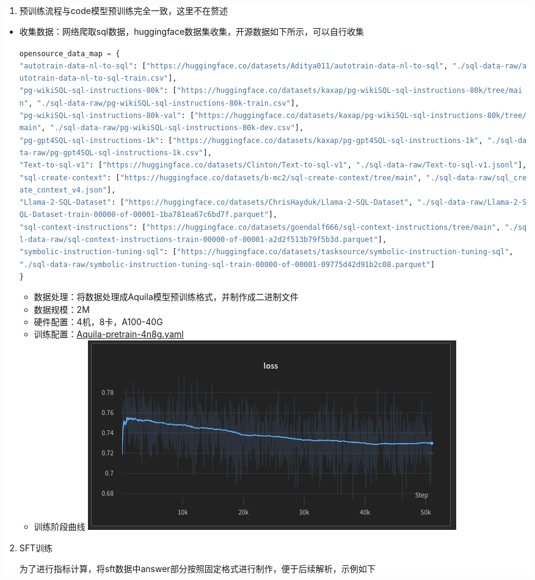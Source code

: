 1. 预训练流程与code模型预训练完全一致，这里不在赘述
 - 收集数据：网络爬取sql数据，huggingface数据集收集，开源数据如下所示，可以自行收集
    ```python
    opensource_data_map = {
    "autotrain-data-nl-to-sql": ["https://huggingface.co/datasets/Aditya011/autotrain-data-nl-to-sql", "./sql-data-raw/autotrain-data-nl-to-sql-train.csv"],
    "pg-wikiSQL-sql-instructions-80k": ["https://huggingface.co/datasets/kaxap/pg-wikiSQL-sql-instructions-80k/tree/main", "./sql-data-raw/pg-wikiSQL-sql-instructions-80k-train.csv"],
    "pg-wikiSQL-sql-instructions-80k-val": ["https://huggingface.co/datasets/kaxap/pg-wikiSQL-sql-instructions-80k/tree/main", "./sql-data-raw/pg-wikiSQL-sql-instructions-80k-dev.csv"],
    "pg-gpt4SQL-sql-instructions-1k": ["https://huggingface.co/datasets/kaxap/pg-gpt4SQL-sql-instructions-1k", "./sql-data-raw/pg-gpt4SQL-sql-instructions-1k.csv"],
    "Text-to-sql-v1": ["https://huggingface.co/datasets/Clinton/Text-to-sql-v1", "./sql-data-raw/Text-to-sql-v1.jsonl"],
    "sql-create-context": ["https://huggingface.co/datasets/b-mc2/sql-create-context/tree/main", "./sql-data-raw/sql_create_context_v4.json"],
    "Llama-2-SQL-Dataset": ["https://huggingface.co/datasets/ChrisHayduk/Llama-2-SQL-Dataset", "./sql-data-raw/Llama-2-SQL-Dataset-train-00000-of-00001-1ba781ea67c6bd7f.parquet"],
    "sql-context-instructions": ["https://huggingface.co/datasets/goendalf666/sql-context-instructions/tree/main", "./sql-data-raw/sql-context-instructions-train-00000-of-00001-a2d2f513b79f5b3d.parquet"],
    "symbolic-instruction-tuning-sql": ["https://huggingface.co/datasets/tasksource/symbolic-instruction-tuning-sql", "./sql-data-raw/symbolic-instruction-tuning-sql-train-00000-of-00001-09775d42d91b2c08.parquet"]
    }
    ```
    - 数据处理：将数据处理成Aquila模型预训练格式，并制作成二进制文件
    - 数据规模：2M
    - 硬件配置：4机，8卡，A100-40G
    - 训练配置：[Aquila-pretrain-4n8g.yaml](./Aquila-pretrain-4n8g.yaml)
    - 训练阶段曲线
    ![aquila-sql-pretrain-loss](../img/aquila-sql-pretrain-loss.png)

2. SFT训练

    为了进行指标计算，将sft数据中answer部分按照固定格式进行制作，便于后续解析，示例如下